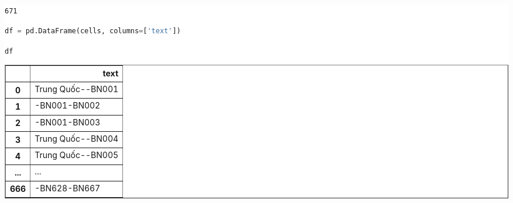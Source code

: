 


    671




```python
df = pd.DataFrame(cells, columns=['text'])
```


```python
df
```




<div>
<style scoped>
    .dataframe tbody tr th:only-of-type {
        vertical-align: middle;
    }

    .dataframe tbody tr th {
        vertical-align: top;
    }

    .dataframe thead th {
        text-align: right;
    }
</style>
<table border="1" class="dataframe">
  <thead>
    <tr style="text-align: right;">
      <th></th>
      <th>text</th>
    </tr>
  </thead>
  <tbody>
    <tr>
      <th>0</th>
      <td>Trung Quốc--BN001</td>
    </tr>
    <tr>
      <th>1</th>
      <td>-BN001-BN002</td>
    </tr>
    <tr>
      <th>2</th>
      <td>-BN001-BN003</td>
    </tr>
    <tr>
      <th>3</th>
      <td>Trung Quốc--BN004</td>
    </tr>
    <tr>
      <th>4</th>
      <td>Trung Quốc--BN005</td>
    </tr>
    <tr>
      <th>...</th>
      <td>...</td>
    </tr>
    <tr>
      <th>666</th>
      <td>-BN628-BN667</td>
    </tr>
    <tr>